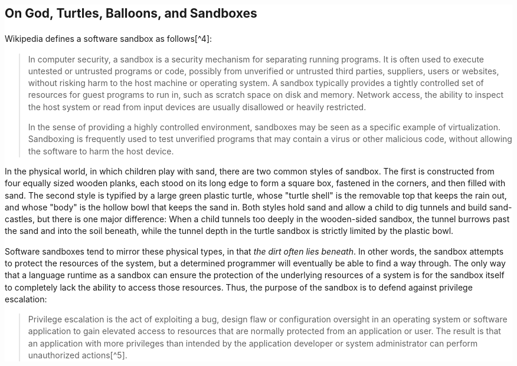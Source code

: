 ## On God, Turtles, Balloons, and Sandboxes

Wikipedia defines a software sandbox as follows[^4]:

> In computer security, a sandbox is a security mechanism for separating running programs. It is often used to execute
> untested or untrusted programs or code, possibly from unverified or untrusted third parties, suppliers, users or
> websites, without risking harm to the host machine or operating system. A sandbox typically provides a tightly
> controlled set of resources for guest programs to run in, such as scratch space on disk and memory. Network access,
> the ability to inspect the host system or read from input devices are usually disallowed or heavily restricted.
>
> In the sense of providing a highly controlled environment, sandboxes may be seen as a specific example of
> virtualization. Sandboxing is frequently used to test unverified programs that may contain a virus or other malicious
> code, without allowing the software to harm the host device.

In the physical world, in which children play with sand, there are two common styles of sandbox. The first is
constructed from four equally sized wooden planks, each stood on its long edge to form a square box, fastened in the
corners, and then filled with sand. The second style is typified by a large green plastic turtle, whose "turtle shell"
is the removable top that keeps the rain out, and whose "body" is the hollow bowl that keeps the sand in. Both styles
hold sand and allow a child to dig tunnels and build sand-castles, but there is one major difference: When a child
tunnels too deeply in the wooden-sided sandbox, the tunnel burrows past the sand and into the soil beneath, while the
tunnel depth in the turtle sandbox is strictly limited by the plastic bowl.

Software sandboxes tend to mirror these physical types, in that *the dirt often lies beneath*. In other words, the
sandbox attempts to protect the resources of the system, but a determined programmer will eventually be able to find a
way through. The only way that a language runtime as a sandbox can ensure the protection of the underlying resources of
a system is for the sandbox itself to completely lack the ability to access those resources. Thus, the purpose of the
sandbox is to defend against privilege escalation:

> Privilege escalation is the act of exploiting a bug, design flaw or configuration oversight in an operating system or
> software application to gain elevated access to resources that are normally protected from an application or user. The
> result is that an application with more privileges than intended by the application developer or system administrator
> can perform unauthorized actions[^5].
